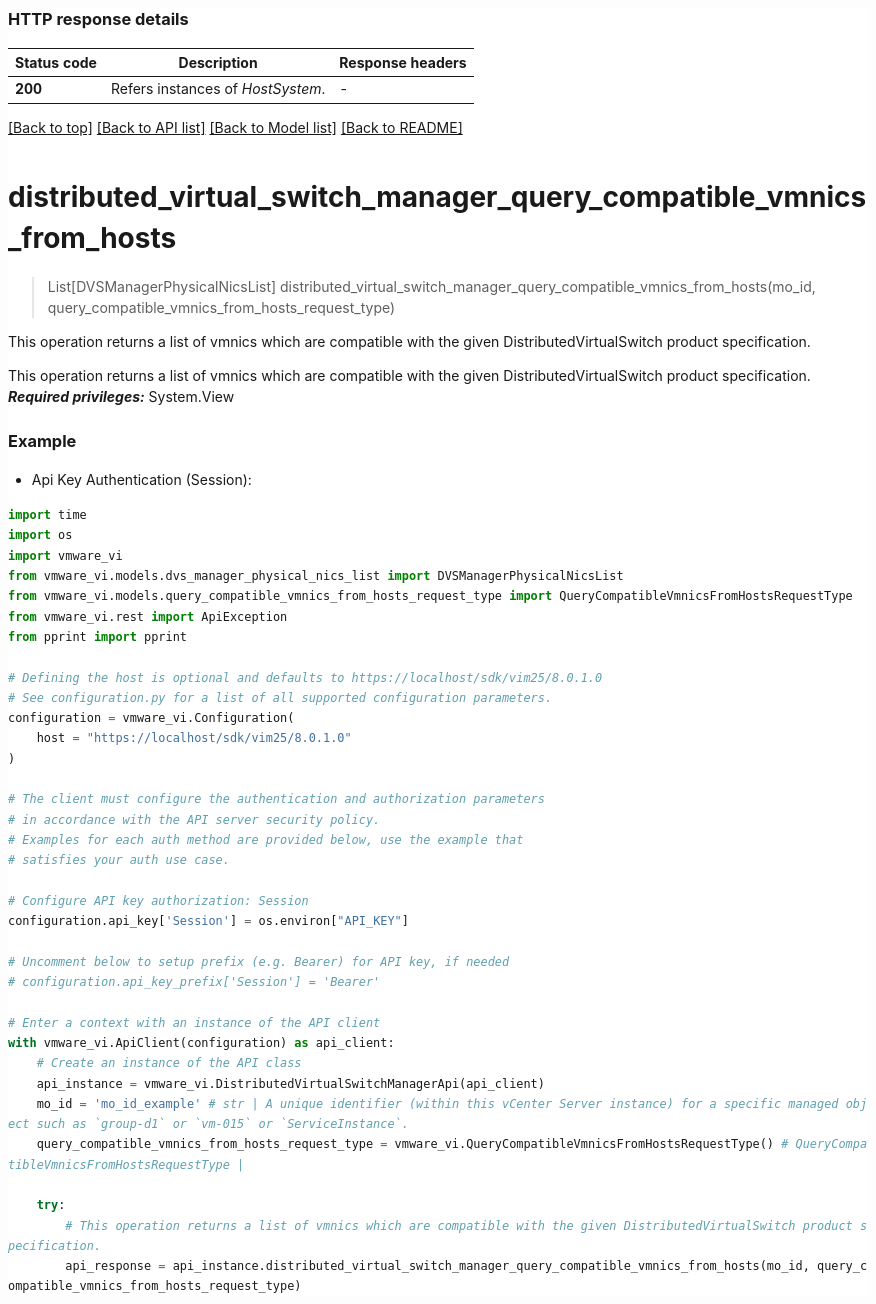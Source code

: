 ### HTTP response details
| Status code | Description | Response headers |
|-------------|-------------|------------------|
**200** | Refers instances of *HostSystem*.  |  -  |

[[Back to top]](#) [[Back to API list]](../README.md#documentation-for-api-endpoints) [[Back to Model list]](../README.md#documentation-for-models) [[Back to README]](../README.md)

# **distributed_virtual_switch_manager_query_compatible_vmnics_from_hosts**
> List[DVSManagerPhysicalNicsList] distributed_virtual_switch_manager_query_compatible_vmnics_from_hosts(mo_id, query_compatible_vmnics_from_hosts_request_type)

This operation returns a list of vmnics which are compatible with the given DistributedVirtualSwitch product specification. 

This operation returns a list of vmnics which are compatible with the given DistributedVirtualSwitch product specification.  ***Required privileges:*** System.View 

### Example

* Api Key Authentication (Session):
```python
import time
import os
import vmware_vi
from vmware_vi.models.dvs_manager_physical_nics_list import DVSManagerPhysicalNicsList
from vmware_vi.models.query_compatible_vmnics_from_hosts_request_type import QueryCompatibleVmnicsFromHostsRequestType
from vmware_vi.rest import ApiException
from pprint import pprint

# Defining the host is optional and defaults to https://localhost/sdk/vim25/8.0.1.0
# See configuration.py for a list of all supported configuration parameters.
configuration = vmware_vi.Configuration(
    host = "https://localhost/sdk/vim25/8.0.1.0"
)

# The client must configure the authentication and authorization parameters
# in accordance with the API server security policy.
# Examples for each auth method are provided below, use the example that
# satisfies your auth use case.

# Configure API key authorization: Session
configuration.api_key['Session'] = os.environ["API_KEY"]

# Uncomment below to setup prefix (e.g. Bearer) for API key, if needed
# configuration.api_key_prefix['Session'] = 'Bearer'

# Enter a context with an instance of the API client
with vmware_vi.ApiClient(configuration) as api_client:
    # Create an instance of the API class
    api_instance = vmware_vi.DistributedVirtualSwitchManagerApi(api_client)
    mo_id = 'mo_id_example' # str | A unique identifier (within this vCenter Server instance) for a specific managed object such as `group-d1` or `vm-015` or `ServiceInstance`.
    query_compatible_vmnics_from_hosts_request_type = vmware_vi.QueryCompatibleVmnicsFromHostsRequestType() # QueryCompatibleVmnicsFromHostsRequestType | 

    try:
        # This operation returns a list of vmnics which are compatible with the given DistributedVirtualSwitch product specification. 
        api_response = api_instance.distributed_virtual_switch_manager_query_compatible_vmnics_from_hosts(mo_id, query_compatible_vmnics_from_hosts_request_type)
```